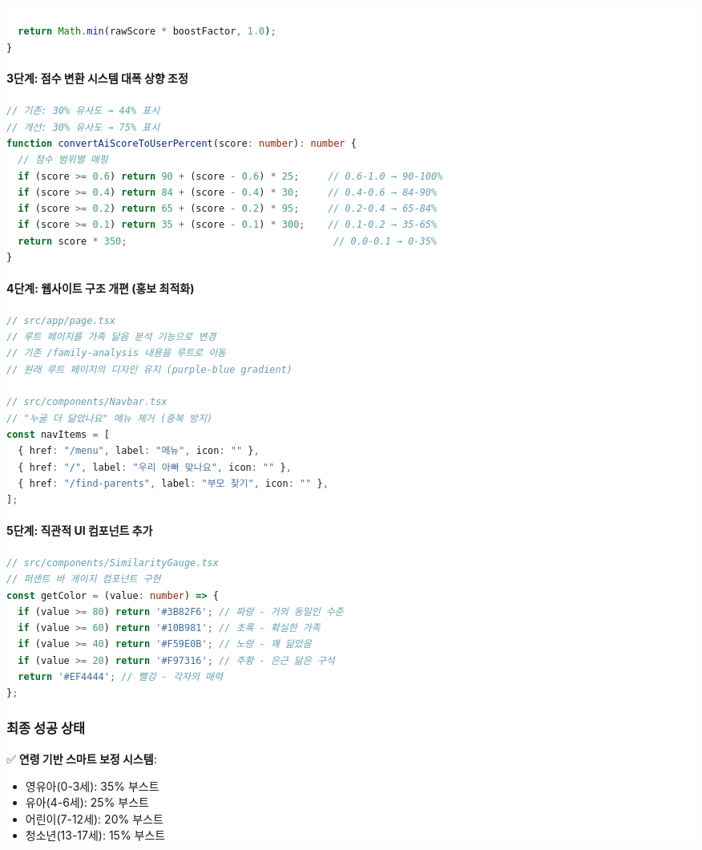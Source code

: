 ```typescript
  
  return Math.min(rawScore * boostFactor, 1.0);
}
```

#### 3단계: 점수 변환 시스템 대폭 상향 조정
```typescript
// 기존: 30% 유사도 → 44% 표시
// 개선: 30% 유사도 → 75% 표시
function convertAiScoreToUserPercent(score: number): number {
  // 점수 범위별 매핑
  if (score >= 0.6) return 90 + (score - 0.6) * 25;     // 0.6-1.0 → 90-100%
  if (score >= 0.4) return 84 + (score - 0.4) * 30;     // 0.4-0.6 → 84-90%
  if (score >= 0.2) return 65 + (score - 0.2) * 95;     // 0.2-0.4 → 65-84%
  if (score >= 0.1) return 35 + (score - 0.1) * 300;    // 0.1-0.2 → 35-65%
  return score * 350;                                    // 0.0-0.1 → 0-35%
}
```

#### 4단계: 웹사이트 구조 개편 (홍보 최적화)
```typescript
// src/app/page.tsx
// 루트 페이지를 가족 닮음 분석 기능으로 변경
// 기존 /family-analysis 내용을 루트로 이동
// 원래 루트 페이지의 디자인 유지 (purple-blue gradient)

// src/components/Navbar.tsx
// "누굴 더 닮았나요" 메뉴 제거 (중복 방지)
const navItems = [
  { href: "/menu", label: "메뉴", icon: "" },
  { href: "/", label: "우리 아빠 맞나요", icon: "" },
  { href: "/find-parents", label: "부모 찾기", icon: "" },
];
```

#### 5단계: 직관적 UI 컴포넌트 추가
```typescript
// src/components/SimilarityGauge.tsx
// 퍼센트 바 게이지 컴포넌트 구현
const getColor = (value: number) => {
  if (value >= 80) return '#3B82F6'; // 파랑 - 거의 동일인 수준
  if (value >= 60) return '#10B981'; // 초록 - 확실한 가족
  if (value >= 40) return '#F59E0B'; // 노랑 - 꽤 닮았음
  if (value >= 20) return '#F97316'; // 주황 - 은근 닮은 구석
  return '#EF4444'; // 빨강 - 각자의 매력
};
```

### 최종 성공 상태

✅ **연령 기반 스마트 보정 시스템**:
- 영유아(0-3세): 35% 부스트
- 유아(4-6세): 25% 부스트  
- 어린이(7-12세): 20% 부스트
- 청소년(13-17세): 15% 부스트
